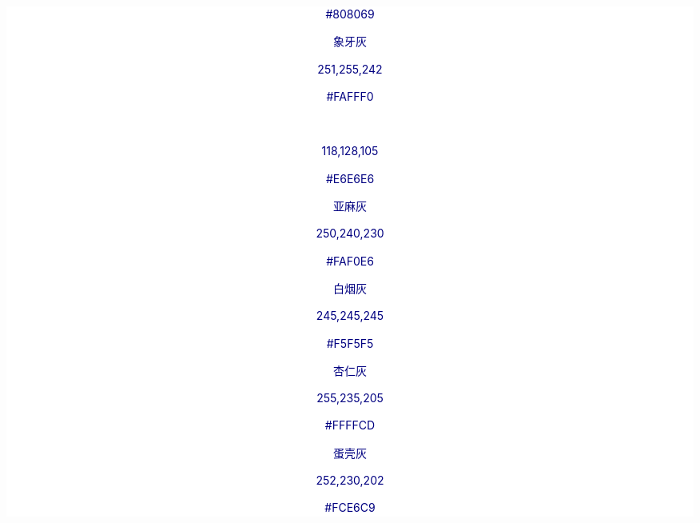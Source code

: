 <td align="center" width="100" height="10">
<p align="center"><span style="color: navy;">#808069</span></p>
</td>
<td align="center" bgcolor="#FAFFF0" width="100" height="10">
<p align="center"><span style="color: navy;">象牙灰</span></p>
</td>
<td align="center" width="100" height="10">
<p align="center"><span style="color: navy;">251,255,242</span></p>
</td>
<td align="center" width="100" height="10">
<p align="center"><span style="color: navy;">#FAFFF0</span></p>
</td>
</tr>
<tr>
<td align="center" bgcolor="#708069" width="100" height="10">
<p align="center"><span style="color: white;">石板灰</span></p>
</td>
<td align="center" width="100" height="10">
<p align="center"><span style="color: navy;">118,128,105</span></p>
</td>
<td align="center" width="100" height="10">
<p align="center"><span style="color: navy;">#E6E6E6</span></p>
</td>
<td align="center" bgcolor="#FAF0E6" width="100" height="10">
<p align="center"><span style="color: navy;">亚麻灰</span></p>
</td>
<td align="center" width="100" height="10">
<p align="center"><span style="color: navy;">250,240,230</span></p>
</td>
<td align="center" width="100" height="10">
<p align="center"><span style="color: navy;">#FAF0E6</span></p>
</td>
</tr>
<tr>
<td align="center" bgcolor="#F5F5F5" width="100" height="10">
<p align="center"><span style="color: navy;">白烟灰</span></p>
</td>
<td align="center" width="100" height="10">
<p align="center"><span style="color: navy;">245,245,245</span></p>
</td>
<td align="center" width="100" height="10">
<p align="center"><span style="color: navy;">#F5F5F5</span></p>
</td>
<td align="center" bgcolor="#FFFFCD" width="100" height="10">
<p align="center"><span style="color: navy;">杏仁灰</span></p>
</td>
<td align="center" width="100" height="10">
<p align="center"><span style="color: navy;">255,235,205</span></p>
</td>
<td align="center" width="100" height="10">
<p align="center"><span style="color: navy;">#FFFFCD</span></p>
</td>
</tr>
<tr>
<td align="center" bgcolor="#FCE6C9" width="100" height="10">
<p align="center"><span style="color: navy;">蛋壳灰</span></p>
</td>
<td align="center" width="100" height="10">
<p align="center"><span style="color: navy;">252,230,202</span></p>
</td>
<td align="center" width="100" height="10">
<p align="center"><span style="color: navy;">#FCE6C9</span></p>
</td>
<td align="center" bgcolor="#FFF5EE" width="100" height="10">